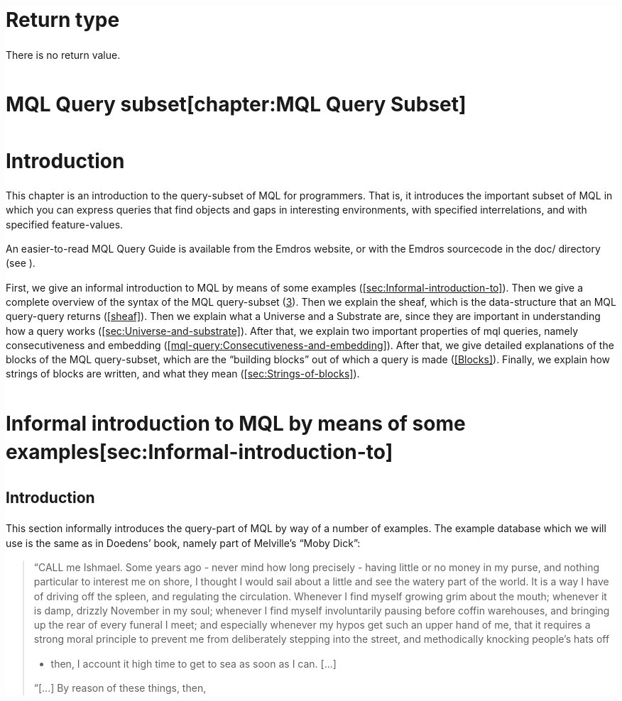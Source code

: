 # Return type

There is no return value.

# MQL Query subset<span id="chapter:MQL Query Subset" label="chapter:MQL Query Subset">\[chapter:MQL Query Subset\]

# Introduction

This chapter is an introduction to the query-subset of MQL for
programmers. That is, it introduces the important subset of MQL in which
you can express queries that find objects and gaps in interesting
environments, with specified interrelations, and with specified
feature-values.

An easier-to-read MQL Query Guide is available from the Emdros website,
or with the Emdros sourcecode in the doc/ directory (see ).

First, we give an informal introduction to MQL by means of some examples
([\[sec:Informal-introduction-to\]](#sec:Informal-introduction-to)).
Then we give a complete overview of the syntax of the MQL query-subset
([3](#mql_query:Syntax)). Then we explain the sheaf, which is the
data-structure that an MQL query-query returns ([\[sheaf\]](/mql/topographic/preliminaries/sheaf/)).
Then we explain what a Universe and a Substrate are, since they are
important in understanding how a query works
([\[sec:Universe-and-substrate\]](#sec:Universe-and-substrate)). After
that, we explain two important properties of mql queries, namely
consecutiveness and embedding
([\[mql-query:Consecutiveness-and-embedding\]](#mql-query:Consecutiveness-and-embedding)).
After that, we give detailed explanations of the blocks of the MQL
query-subset, which are the “building blocks” out of which a query is
made ([\[Blocks\]](#Blocks)). Finally, we explain how strings of blocks
are written, and what they mean
([\[sec:Strings-of-blocks\]](#sec:Strings-of-blocks)).

# Informal introduction to MQL by means of some examples<span id="sec:Informal-introduction-to" label="sec:Informal-introduction-to">\[sec:Informal-introduction-to\]

## Introduction

This section informally introduces the query-part of MQL by way of a
number of examples. The example database which we will use is the same
as in Doedens’ book, namely part of Melville’s “Moby Dick”:

> “CALL me Ishmael. Some years ago - never mind how long precisely -
> having little or no money in my purse, and nothing particular to
> interest me on shore, I thought I would sail about a little and see
> the watery part of the world. It is a way I have of driving off the
> spleen, and regulating the circulation. Whenever I find myself growing
> grim about the mouth; whenever it is damp, drizzly November in my
> soul; whenever I find myself involuntarily pausing before coffin
> warehouses, and bringing up the rear of every funeral I meet; and
> especially whenever my hypos get such an upper hand of me, that it
> requires a strong moral principle to prevent me from deliberately
> stepping into the street, and methodically knocking people’s hats off
> - then, I account it high time to get to sea as soon as I can.
> \[...\]
> 
> “\[...\] By reason of these things, then,
